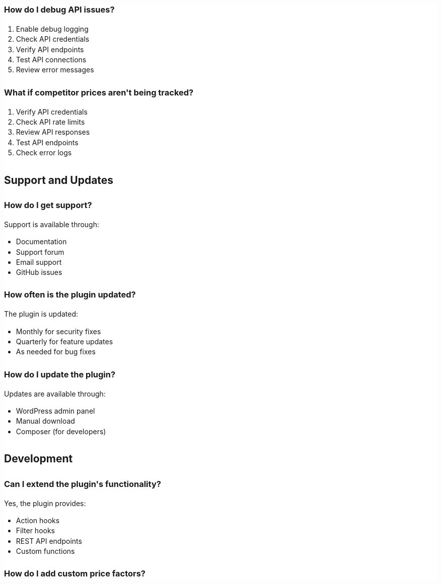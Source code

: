 ### How do I debug API issues?

1. Enable debug logging
2. Check API credentials
3. Verify API endpoints
4. Test API connections
5. Review error messages

### What if competitor prices aren't being tracked?

1. Verify API credentials
2. Check API rate limits
3. Review API responses
4. Test API endpoints
5. Check error logs

## Support and Updates

### How do I get support?

Support is available through:
- Documentation
- Support forum
- Email support
- GitHub issues

### How often is the plugin updated?

The plugin is updated:
- Monthly for security fixes
- Quarterly for feature updates
- As needed for bug fixes

### How do I update the plugin?

Updates are available through:
- WordPress admin panel
- Manual download
- Composer (for developers)

## Development

### Can I extend the plugin's functionality?

Yes, the plugin provides:
- Action hooks
- Filter hooks
- REST API endpoints
- Custom functions

### How do I add custom price factors?
